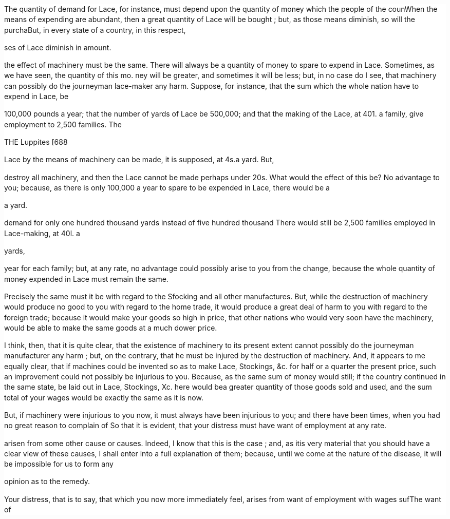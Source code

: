 The quantity of demand for Lace, for instance, must depend upon the quantity of money which the people of the counWhen the means of expending are abundant, then a great quantity of Lace will be bought ; but, as those means diminish, so will the purchaBut, in every state of a country, in this respect,

ses of Lace diminish in amount.

the effect of machinery must be the same. There will always be a quantity of money to spare to expend in Lace. Sometimes, as we have seen, the quantity of this mo. ney will be greater, and sometimes it will be less; but, in no case do I see, that machinery can possibly do the journeyman lace-maker any harm. Suppose, for instance, that the sum which the whole nation have to expend in Lace, be

100,000 pounds a year; that the number of yards of Lace be 500,000; and that the making of the Lace, at 401. a family, give employment to 2,500 families. The

THE Luppites [688

Lace by the means of machinery can be made, it is supposed, at 4s.a yard. But,

destroy all machinery, and then the Lace cannot be made perhaps under 20s. What would the effect of this be? No advantage to you; because, as there is only 100,000 a year to spare to be expended in Lace, there would be a

a yard.

demand for only one hundred thousand yards instead of five hundred thousand There would still be 2,500 families employed in Lace-making, at 40l. a

yards,

year for each family; but, at any rate, no advantage could possibly arise to you from the change, because the whole quantity of money expended in Lace must remain the same.

Precisely the same must it be with regard to the Sfocking and all other manufactures. But, while the destruction of machinery would produce no good to you with regard to the home trade, it would produce a great deal of harm to you with regard to the foreign trade; because it would make your goods so high in price, that other nations who would very soon have the machinery, would be able to make the same goods at a much dower price.

I think, then, that it is quite clear, that the existence of machinery to its present extent cannot possibly do the journeyman manufacturer any harm ; but, on the contrary, that he must be injured by the destruction of machinery. And, it appears to me equally clear, that if machines could be invented so as to make Lace, Stockings, &c. for half or a quarter the present price, such an improvement could not possibly be injurious to you. Because, as the same sum of money would still; if the country continued in the same state, be laid out in Lace, Stockings, Xc. here would bea greater quantity of those goods sold and used, and the sum total of your wages would be exactly the same as it is now.

But, if machinery were injurious to you now, it must always have been injurious to you; and there have been times, when you had no great reason to complain of So that it is evident, that your distress must have want of employment at any rate.

arisen from some other cause or causes. Indeed, I know that this is the case ; and, as itis very material that you should have a clear view of these causes, I shall enter into a full explanation of them; because, until we come at the nature of the disease, it will be impossible for us to form any

opinion as to the remedy.

Your distress, that is to say, that which you now more immediately feel, arises from want of employment with wages sufThe want of
